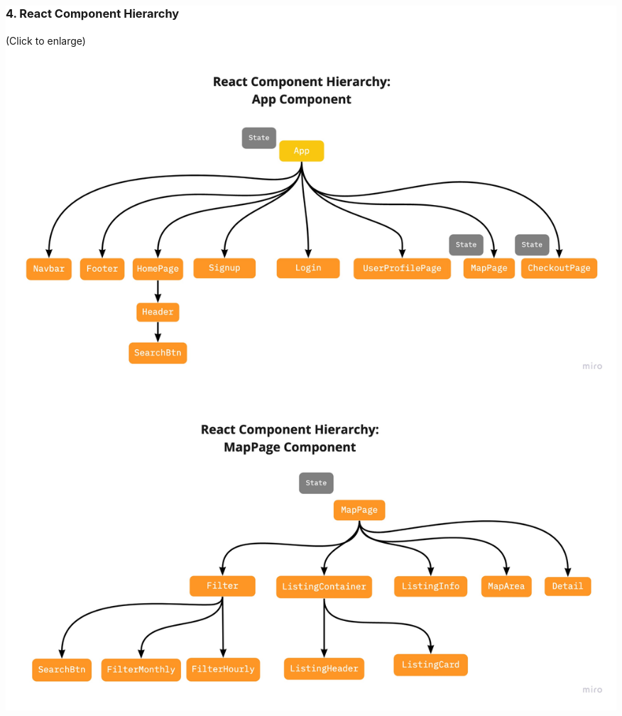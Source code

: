 
### 4. React Component Hierarchy
(Click to enlarge)
![app component](./readme/app-component.jpg)

![map page component](./readme/mappage-component.jpg)
